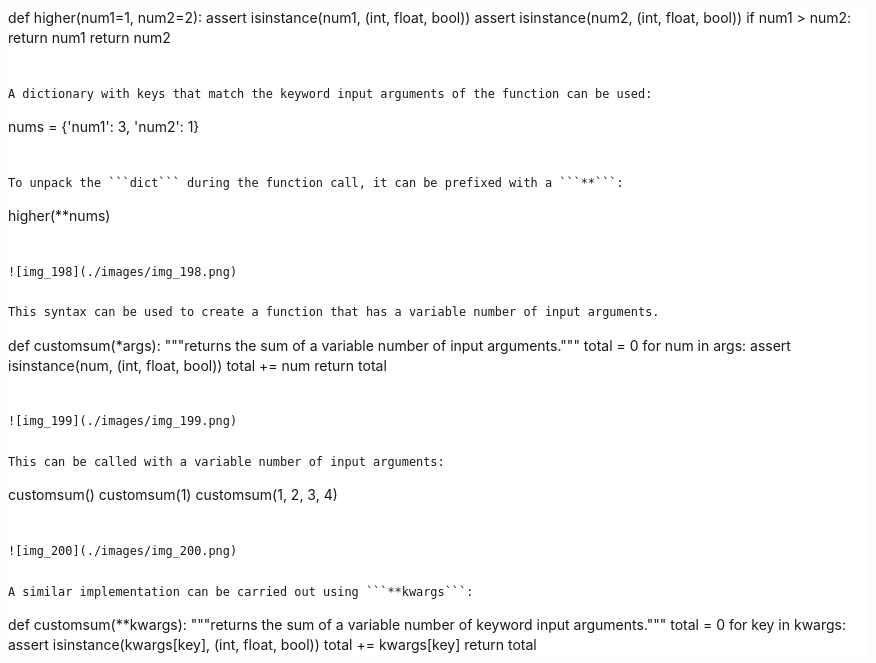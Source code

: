 ```
```
def higher(num1=1, num2=2):
    assert isinstance(num1, (int, float, bool))
    assert isinstance(num2, (int, float, bool))
    if num1 > num2:
        return num1
    return num2


```

A dictionary with keys that match the keyword input arguments of the function can be used:

```
nums = {'num1': 3, 'num2': 1}
```

To unpack the ```dict``` during the function call, it can be prefixed with a ```**```:

```
higher(**nums)
```

![img_198](./images/img_198.png)

This syntax can be used to create a function that has a variable number of input arguments. 

```
def customsum(*args):
    """returns the sum of a variable number of 
    input arguments."""
    total = 0
    for num in args:
        assert isinstance(num, (int, float, bool))
        total += num
    return total
        
        
```

![img_199](./images/img_199.png)

This can be called with a variable number of input arguments:

```
customsum()
customsum(1)
customsum(1, 2, 3, 4)
```

![img_200](./images/img_200.png)

A similar implementation can be carried out using ```**kwargs```:

```
def customsum(**kwargs):
    """returns the sum of a variable number of 
    keyword input arguments."""
    total = 0
    for key in kwargs:
        assert isinstance(kwargs[key], (int, float, bool))
        total += kwargs[key]
    return total
        